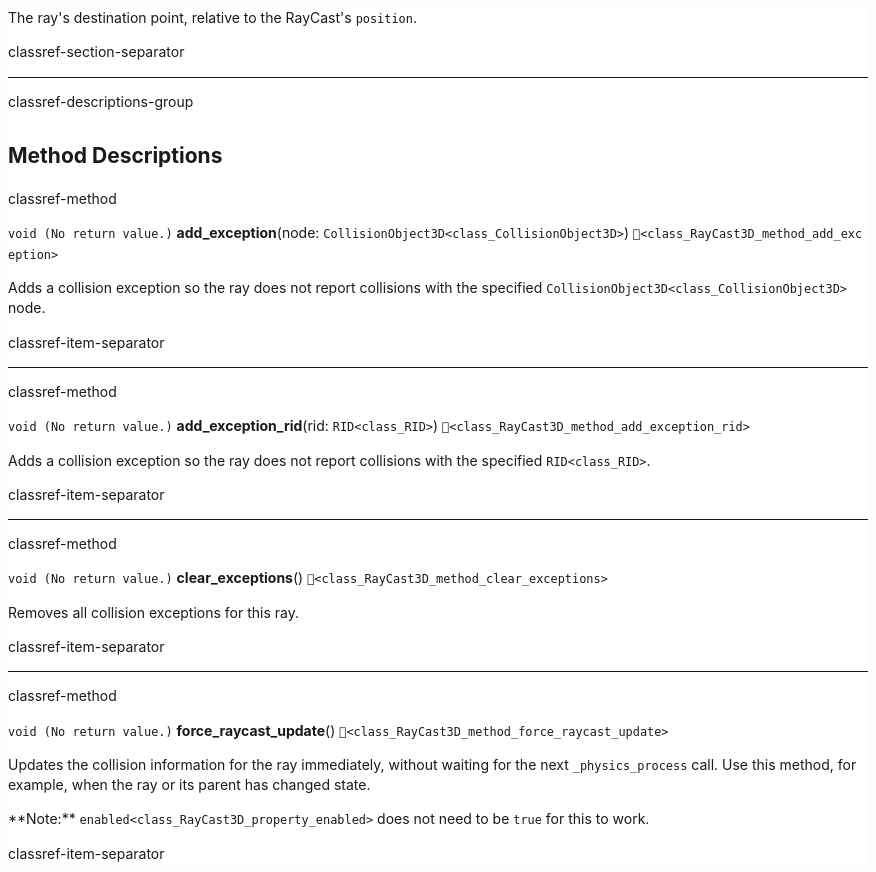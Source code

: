 The ray's destination point, relative to the RayCast's `position`.

classref-section-separator

------------------------------------------------------------------------

classref-descriptions-group

## Method Descriptions

classref-method

`void (No return value.)` **add\_exception**(node:
`CollisionObject3D<class_CollisionObject3D>`)
`🔗<class_RayCast3D_method_add_exception>`

Adds a collision exception so the ray does not report collisions with
the specified `CollisionObject3D<class_CollisionObject3D>` node.

classref-item-separator

------------------------------------------------------------------------

classref-method

`void (No return value.)` **add\_exception\_rid**(rid: `RID<class_RID>`)
`🔗<class_RayCast3D_method_add_exception_rid>`

Adds a collision exception so the ray does not report collisions with
the specified `RID<class_RID>`.

classref-item-separator

------------------------------------------------------------------------

classref-method

`void (No return value.)` **clear\_exceptions**()
`🔗<class_RayCast3D_method_clear_exceptions>`

Removes all collision exceptions for this ray.

classref-item-separator

------------------------------------------------------------------------

classref-method

`void (No return value.)` **force\_raycast\_update**()
`🔗<class_RayCast3D_method_force_raycast_update>`

Updates the collision information for the ray immediately, without
waiting for the next `_physics_process` call. Use this method, for
example, when the ray or its parent has changed state.

\*\*Note:\*\* `enabled<class_RayCast3D_property_enabled>` does not need
to be `true` for this to work.

classref-item-separator
